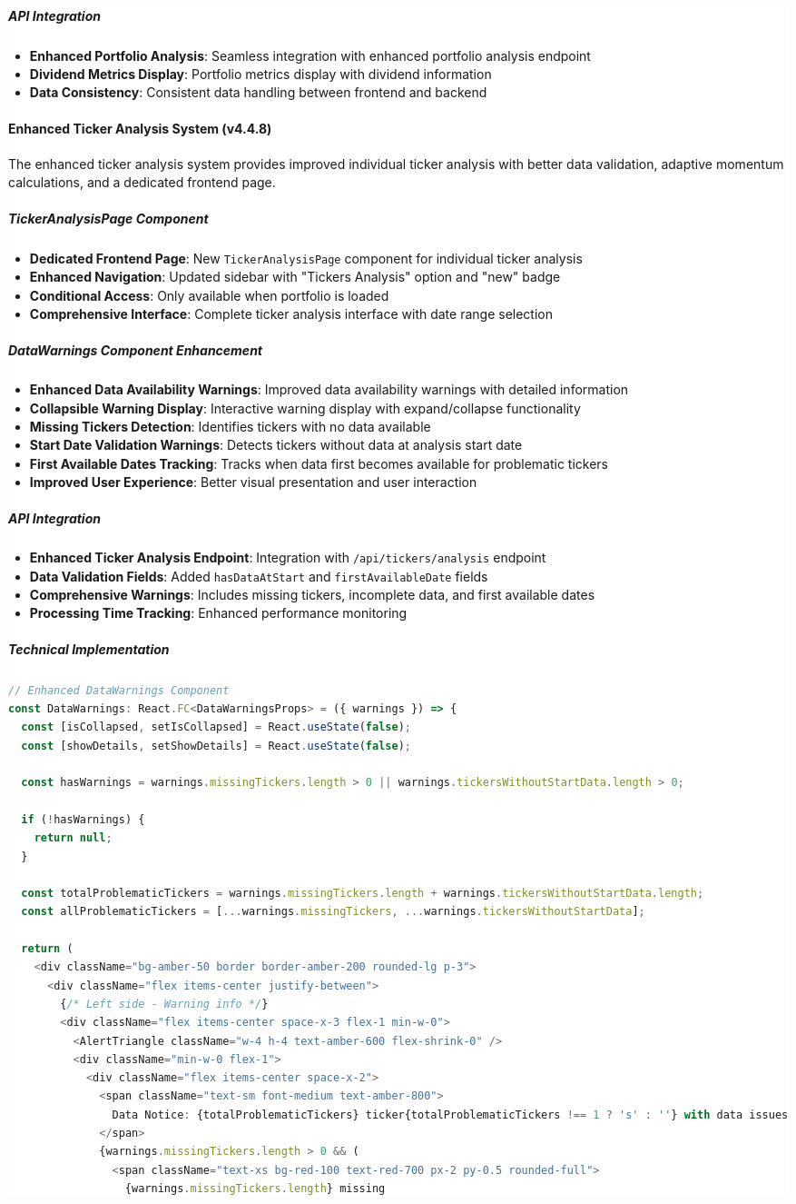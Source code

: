 ##### API Integration
- **Enhanced Portfolio Analysis**: Seamless integration with enhanced portfolio analysis endpoint
- **Dividend Metrics Display**: Portfolio metrics display with dividend information
- **Data Consistency**: Consistent data handling between frontend and backend

#### Enhanced Ticker Analysis System (v4.4.8)

The enhanced ticker analysis system provides improved individual ticker analysis with better data validation, adaptive momentum calculations, and a dedicated frontend page.

##### TickerAnalysisPage Component
- **Dedicated Frontend Page**: New `TickerAnalysisPage` component for individual ticker analysis
- **Enhanced Navigation**: Updated sidebar with "Tickers Analysis" option and "new" badge
- **Conditional Access**: Only available when portfolio is loaded
- **Comprehensive Interface**: Complete ticker analysis interface with date range selection

##### DataWarnings Component Enhancement
- **Enhanced Data Availability Warnings**: Improved data availability warnings with detailed information
- **Collapsible Warning Display**: Interactive warning display with expand/collapse functionality
- **Missing Tickers Detection**: Identifies tickers with no data available
- **Start Date Validation Warnings**: Detects tickers without data at analysis start date
- **First Available Dates Tracking**: Tracks when data first becomes available for problematic tickers
- **Improved User Experience**: Better visual presentation and user interaction

##### API Integration
- **Enhanced Ticker Analysis Endpoint**: Integration with `/api/tickers/analysis` endpoint
- **Data Validation Fields**: Added `hasDataAtStart` and `firstAvailableDate` fields
- **Comprehensive Warnings**: Includes missing tickers, incomplete data, and first available dates
- **Processing Time Tracking**: Enhanced performance monitoring

##### Technical Implementation
```typescript
// Enhanced DataWarnings Component
const DataWarnings: React.FC<DataWarningsProps> = ({ warnings }) => {
  const [isCollapsed, setIsCollapsed] = React.useState(false);
  const [showDetails, setShowDetails] = React.useState(false);

  const hasWarnings = warnings.missingTickers.length > 0 || warnings.tickersWithoutStartData.length > 0;
  
  if (!hasWarnings) {
    return null;
  }

  const totalProblematicTickers = warnings.missingTickers.length + warnings.tickersWithoutStartData.length;
  const allProblematicTickers = [...warnings.missingTickers, ...warnings.tickersWithoutStartData];

  return (
    <div className="bg-amber-50 border border-amber-200 rounded-lg p-3">
      <div className="flex items-center justify-between">
        {/* Left side - Warning info */}
        <div className="flex items-center space-x-3 flex-1 min-w-0">
          <AlertTriangle className="w-4 h-4 text-amber-600 flex-shrink-0" />
          <div className="min-w-0 flex-1">
            <div className="flex items-center space-x-2">
              <span className="text-sm font-medium text-amber-800">
                Data Notice: {totalProblematicTickers} ticker{totalProblematicTickers !== 1 ? 's' : ''} with data issues
              </span>
              {warnings.missingTickers.length > 0 && (
                <span className="text-xs bg-red-100 text-red-700 px-2 py-0.5 rounded-full">
                  {warnings.missingTickers.length} missing
```